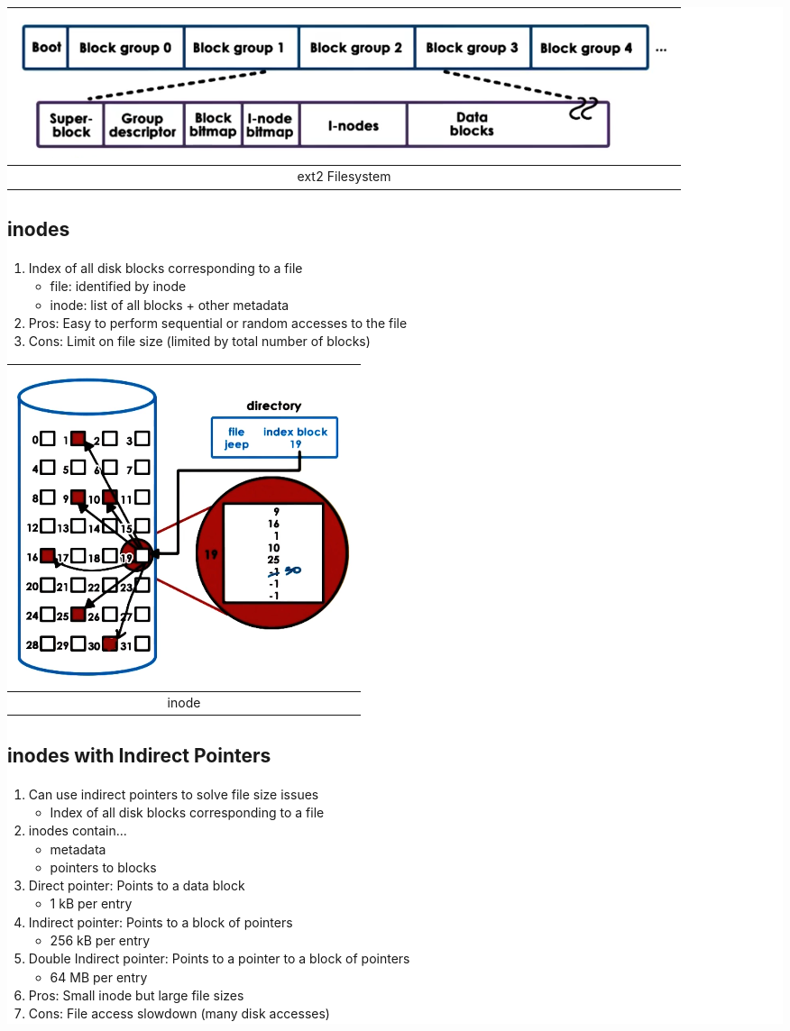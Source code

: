 | ![ext2](images/ext2.png) |
|:--:|
| ext2 Filesystem |

## inodes

1. Index of all disk blocks corresponding to a file
    * file: identified by inode
    * inode: list of all blocks + other metadata
2. Pros: Easy to perform sequential or random accesses to the file
3. Cons: Limit on file size (limited by total number of blocks)

| ![inode](images/inode.png) |
|:--:|
| inode |

## inodes with Indirect Pointers

1. Can use indirect pointers to solve file size issues
    * Index of all disk blocks corresponding to a file
2. inodes contain...
    * metadata
    * pointers to blocks 
3. Direct pointer: Points to a data block
    * 1 kB per entry
4. Indirect pointer: Points to a block of pointers
    * 256 kB per entry
5. Double Indirect pointer: Points to a pointer to a block of pointers
    * 64 MB per entry
6. Pros: Small inode but large file sizes
7. Cons: File access slowdown (many disk accesses)
